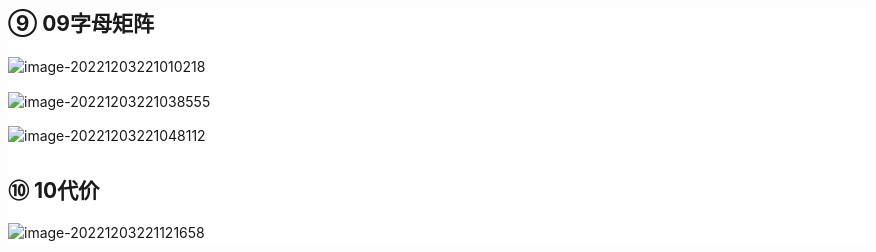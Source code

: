 
## ⑨ 09字母矩阵

![image-20221203221010218](http://qny.expressisland.cn/schoolOpens/image-20221203221010218.png)

![image-20221203221038555](http://qny.expressisland.cn/schoolOpens/image-20221203221038555.png)

![image-20221203221048112](http://qny.expressisland.cn/schoolOpens/image-20221203221048112.png)

## ⑩ 10代价

![image-20221203221121658](http://qny.expressisland.cn/schoolOpens/image-20221203221121658.png)